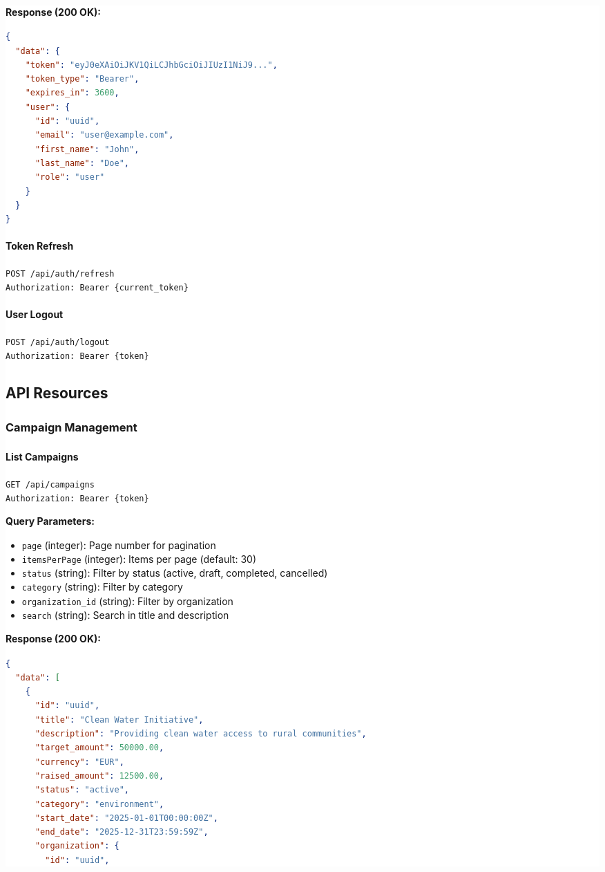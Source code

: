 **Response (200 OK):**
```json
{
  "data": {
    "token": "eyJ0eXAiOiJKV1QiLCJhbGciOiJIUzI1NiJ9...",
    "token_type": "Bearer",
    "expires_in": 3600,
    "user": {
      "id": "uuid",
      "email": "user@example.com",
      "first_name": "John",
      "last_name": "Doe",
      "role": "user"
    }
  }
}
```

#### Token Refresh
```http
POST /api/auth/refresh
Authorization: Bearer {current_token}
```

#### User Logout
```http
POST /api/auth/logout
Authorization: Bearer {token}
```

## API Resources

### Campaign Management

#### List Campaigns
```http
GET /api/campaigns
Authorization: Bearer {token}
```

**Query Parameters:**
- `page` (integer): Page number for pagination
- `itemsPerPage` (integer): Items per page (default: 30)
- `status` (string): Filter by status (active, draft, completed, cancelled)
- `category` (string): Filter by category
- `organization_id` (string): Filter by organization
- `search` (string): Search in title and description

**Response (200 OK):**
```json
{
  "data": [
    {
      "id": "uuid",
      "title": "Clean Water Initiative",
      "description": "Providing clean water access to rural communities",
      "target_amount": 50000.00,
      "currency": "EUR",
      "raised_amount": 12500.00,
      "status": "active",
      "category": "environment",
      "start_date": "2025-01-01T00:00:00Z",
      "end_date": "2025-12-31T23:59:59Z",
      "organization": {
        "id": "uuid",
```